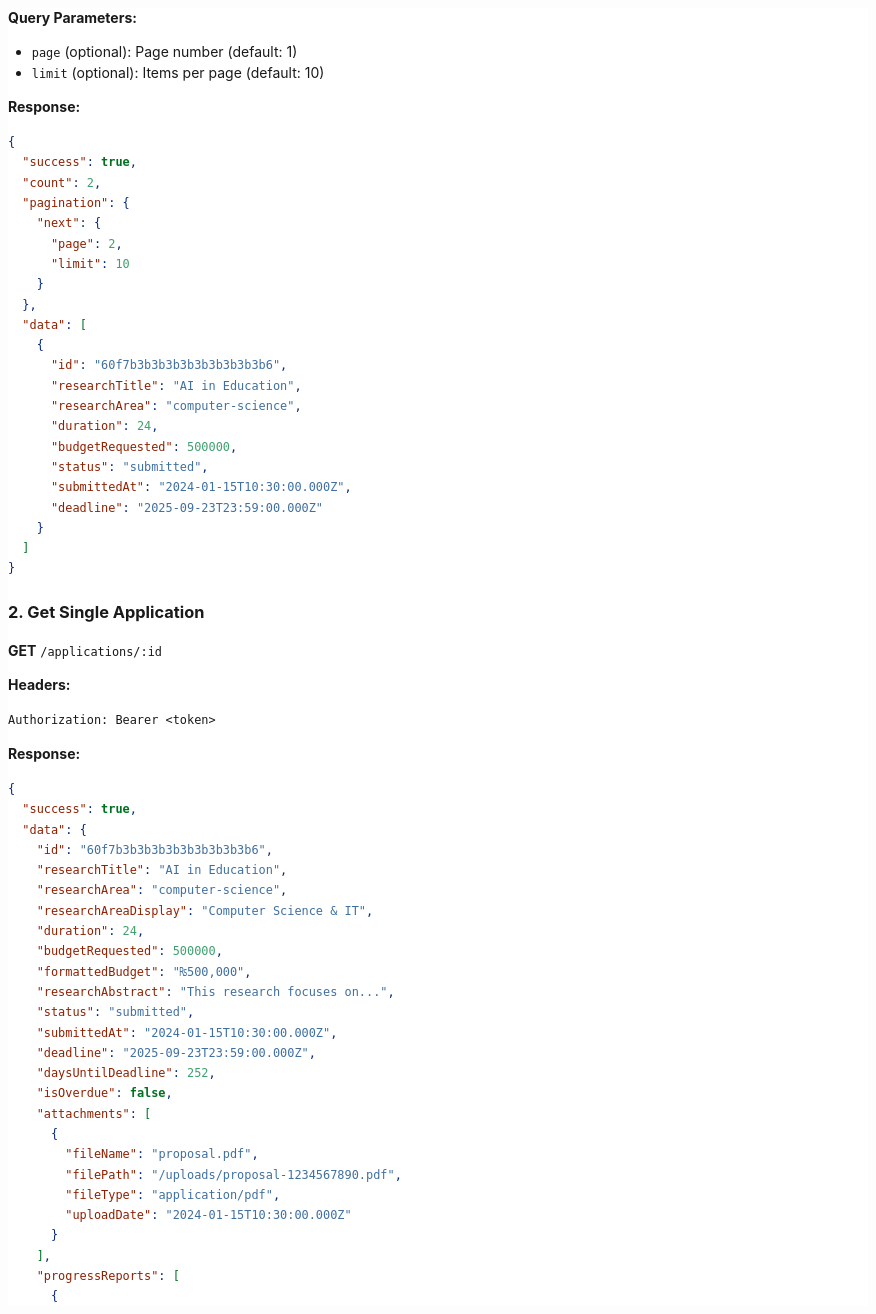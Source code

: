 **Query Parameters:**
- `page` (optional): Page number (default: 1)
- `limit` (optional): Items per page (default: 10)

**Response:**
```json
{
  "success": true,
  "count": 2,
  "pagination": {
    "next": {
      "page": 2,
      "limit": 10
    }
  },
  "data": [
    {
      "id": "60f7b3b3b3b3b3b3b3b3b3b6",
      "researchTitle": "AI in Education",
      "researchArea": "computer-science",
      "duration": 24,
      "budgetRequested": 500000,
      "status": "submitted",
      "submittedAt": "2024-01-15T10:30:00.000Z",
      "deadline": "2025-09-23T23:59:00.000Z"
    }
  ]
}
```

### 2. Get Single Application
**GET** `/applications/:id`

**Headers:**
```
Authorization: Bearer <token>
```

**Response:**
```json
{
  "success": true,
  "data": {
    "id": "60f7b3b3b3b3b3b3b3b3b3b6",
    "researchTitle": "AI in Education",
    "researchArea": "computer-science",
    "researchAreaDisplay": "Computer Science & IT",
    "duration": 24,
    "budgetRequested": 500000,
    "formattedBudget": "₨500,000",
    "researchAbstract": "This research focuses on...",
    "status": "submitted",
    "submittedAt": "2024-01-15T10:30:00.000Z",
    "deadline": "2025-09-23T23:59:00.000Z",
    "daysUntilDeadline": 252,
    "isOverdue": false,
    "attachments": [
      {
        "fileName": "proposal.pdf",
        "filePath": "/uploads/proposal-1234567890.pdf",
        "fileType": "application/pdf",
        "uploadDate": "2024-01-15T10:30:00.000Z"
      }
    ],
    "progressReports": [
      {
```
